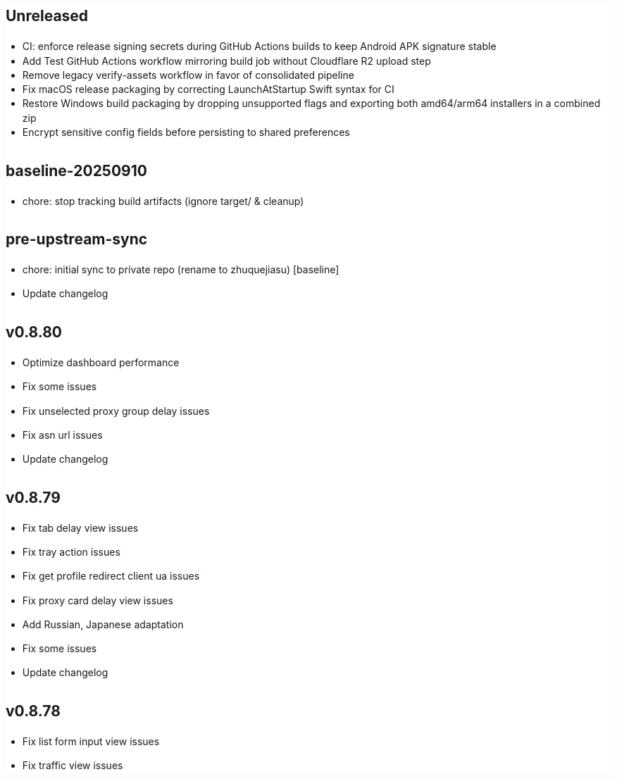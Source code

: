 ## Unreleased

- CI: enforce release signing secrets during GitHub Actions builds to keep Android APK signature stable
- Add Test GitHub Actions workflow mirroring build job without Cloudflare R2 upload step
- Remove legacy verify-assets workflow in favor of consolidated pipeline
- Fix macOS release packaging by correcting LaunchAtStartup Swift syntax for CI
- Restore Windows build packaging by dropping unsupported flags and exporting both amd64/arm64 installers in a combined zip
- Encrypt sensitive config fields before persisting to shared preferences

## baseline-20250910

- chore: stop tracking build artifacts (ignore target/ & cleanup)

## pre-upstream-sync

- chore: initial sync to private repo (rename to zhuquejiasu) [baseline]

- Update changelog

## v0.8.80

- Optimize dashboard performance

- Fix some issues

- Fix unselected proxy group delay issues

- Fix asn url issues

- Update changelog

## v0.8.79

- Fix tab delay view issues

- Fix tray action issues

- Fix get profile redirect client ua issues

- Fix proxy card delay view issues

- Add Russian, Japanese adaptation

- Fix some issues

- Update changelog

## v0.8.78

- Fix list form input view issues

- Fix traffic view issues
